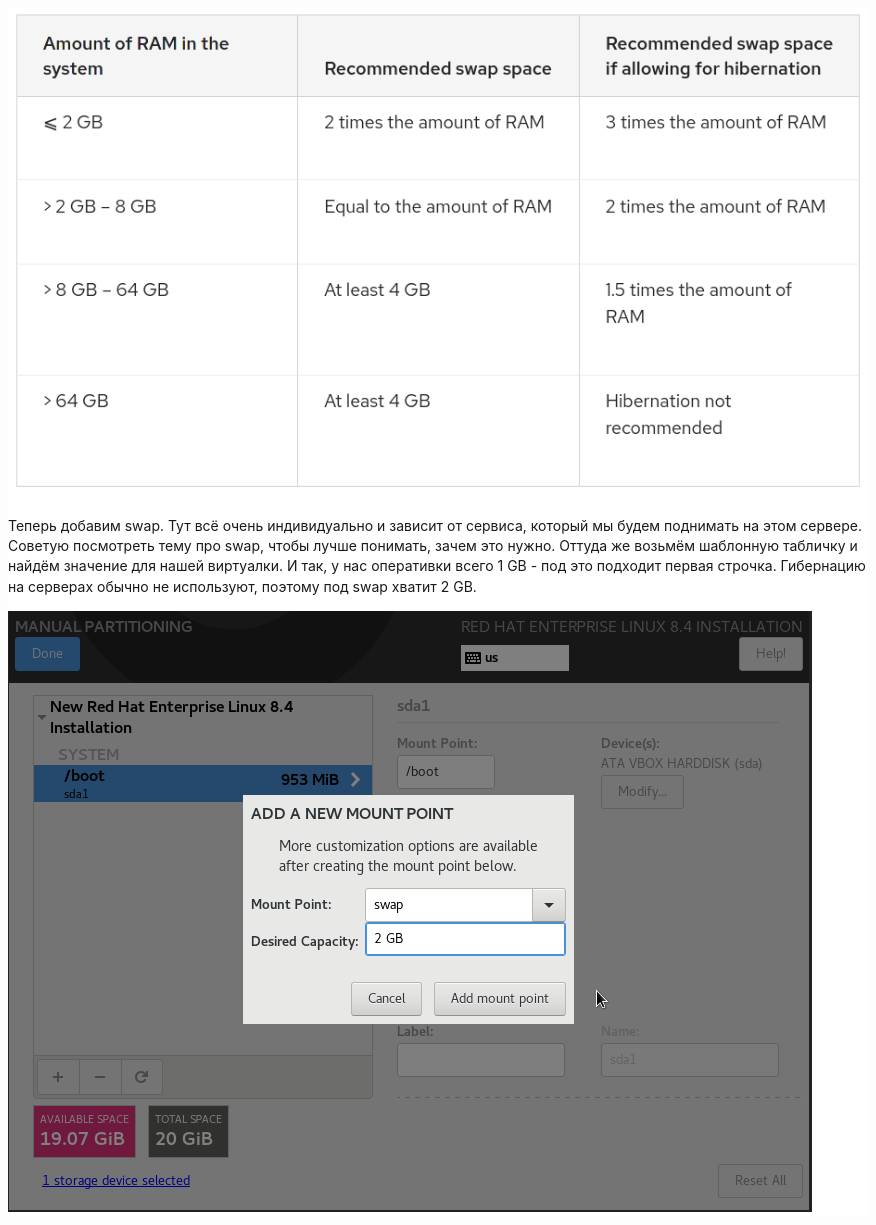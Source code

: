 ![](images/53/swapsize.png)

Теперь добавим swap. Тут всё очень индивидуально и зависит от сервиса, который мы будем поднимать на этом сервере. Советую посмотреть тему про swap, чтобы лучше понимать, зачем это нужно. Оттуда же возьмём шаблонную табличку и найдём значение для нашей виртуалки. И так, у нас оперативки всего 1 GB - под это подходит первая строчка. Гибернацию на серверах обычно не используют, поэтому под swap хватит 2 GB.

![](images/53/install13.png)
